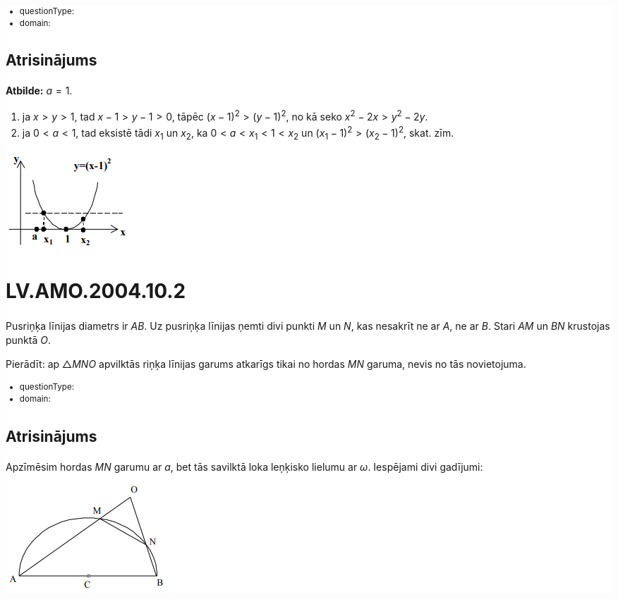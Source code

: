 <small>

* questionType:
* domain:

</small>

## Atrisinājums

**Atbilde:** $a=1$.

1) ja $x>y>1$, tad $x-1>y-1>0$, tāpēc $(x-1)^{2}>(y-1)^{2}$, no kā seko 
   $x^{2}-2x>y^{2}-2y$.
2) ja $0<a<1$, tad eksistē tādi $x_{1}$ un $x_{2}$, ka $0<a<x_{1}<1<x_{2}$ un 
$\left(x_{1}-1\right)^{2}>\left(x_{2}-1\right)^{2}$, skat. zīm.

![](LV.AMO.2004.10.1A.png)



# <lo-sample/> LV.AMO.2004.10.2

Pusriņķa līnijas diametrs ir $AB$. Uz pusriņķa līnijas ņemti divi punkti $M$ un
$N$, kas nesakrīt ne ar $A$, ne ar $B$. Stari $AM$ un $BN$ krustojas punktā 
$O$.

Pierādīt: ap $\triangle MNO$ apvilktās riņķa līnijas garums atkarīgs tikai no 
hordas $MN$ garuma, nevis no tās novietojuma.

<small>

* questionType:
* domain:

</small>

## Atrisinājums

Apzīmēsim hordas $MN$ garumu ar $a$, bet tās savilktā loka leņķisko lielumu ar 
$\omega$. Iespējami divi gadījumi:

![](LV.AMO.2004.10.2A.png)
